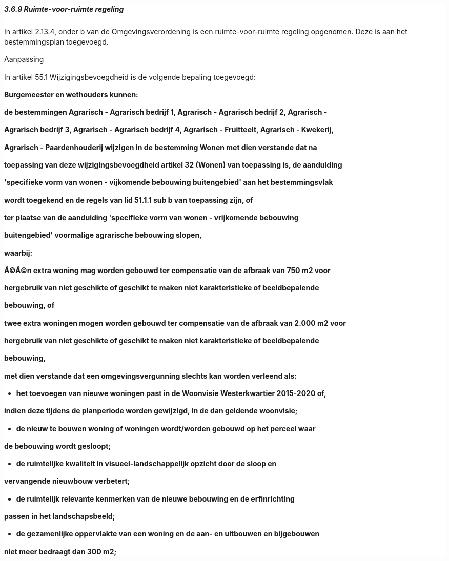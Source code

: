 ##### 3\.6\.9 Ruimte\-voor\-ruimte regeling

In artikel 2\.13\.4, onder b van de Omgevingsverordening is een ruimte\-voor\-ruimte regeling opgenomen. Deze is aan het bestemmingsplan toegevoegd.

Aanpassing

In artikel 55\.1 Wijzigingsbevoegdheid is de volgende bepaling toegevoegd:

**Burgemeester en wethouders kunnen:**

**de bestemmingen Agrarisch \- Agrarisch bedrijf 1, Agrarisch \- Agrarisch bedrijf 2, Agrarisch \-**

**Agrarisch bedrijf 3, Agrarisch \- Agrarisch bedrijf 4, Agrarisch \- Fruitteelt, Agrarisch \- Kwekerij,**

**Agrarisch \- Paardenhouderij wijzigen in de bestemming Wonen met dien verstande dat na**

**toepassing van deze wijzigingsbevoegdheid artikel 32 (Wonen) van toepassing is, de aanduiding**

**'specifieke vorm van wonen \- vijkomende bebouwing buitengebied' aan het bestemmingsvlak**

**wordt toegekend en de regels van lid 51\.1\.1 sub b van toepassing zijn, of**

**ter plaatse van de aanduiding 'specifieke vorm van wonen \- vrijkomende bebouwing**

**buitengebied' voormalige agrarische bebouwing slopen,**

**waarbij:**

**Ã©Ã©n extra woning mag worden gebouwd ter compensatie van de afbraak van 750 m2 voor**

**hergebruik van niet geschikte of geschikt te maken niet karakteristieke of beeldbepalende**

**bebouwing, of**

**twee extra woningen mogen worden gebouwd ter compensatie van de afbraak van 2\.000 m2 voor**

**hergebruik van niet geschikte of geschikt te maken niet karakteristieke of beeldbepalende**

**bebouwing,**

**met dien verstande dat een omgevingsvergunning slechts kan worden verleend als:**

- **het toevoegen van nieuwe woningen past in de Woonvisie Westerkwartier 2015\-2020 of,**

**indien deze tijdens de planperiode worden gewijzigd, in de dan geldende woonvisie;**

- **de nieuw te bouwen woning of woningen wordt/worden gebouwd op het perceel waar**

**de bebouwing wordt gesloopt;**

- **de ruimtelijke kwaliteit in visueel\-landschappelijk opzicht door de sloop en**

**vervangende nieuwbouw verbetert;**

- **de ruimtelijk relevante kenmerken van de nieuwe bebouwing en de erfinrichting**

**passen in het landschapsbeeld;**

- **de gezamenlijke oppervlakte van een woning en de aan\- en uitbouwen en bijgebouwen**

**niet meer bedraagt dan 300 m2;**
